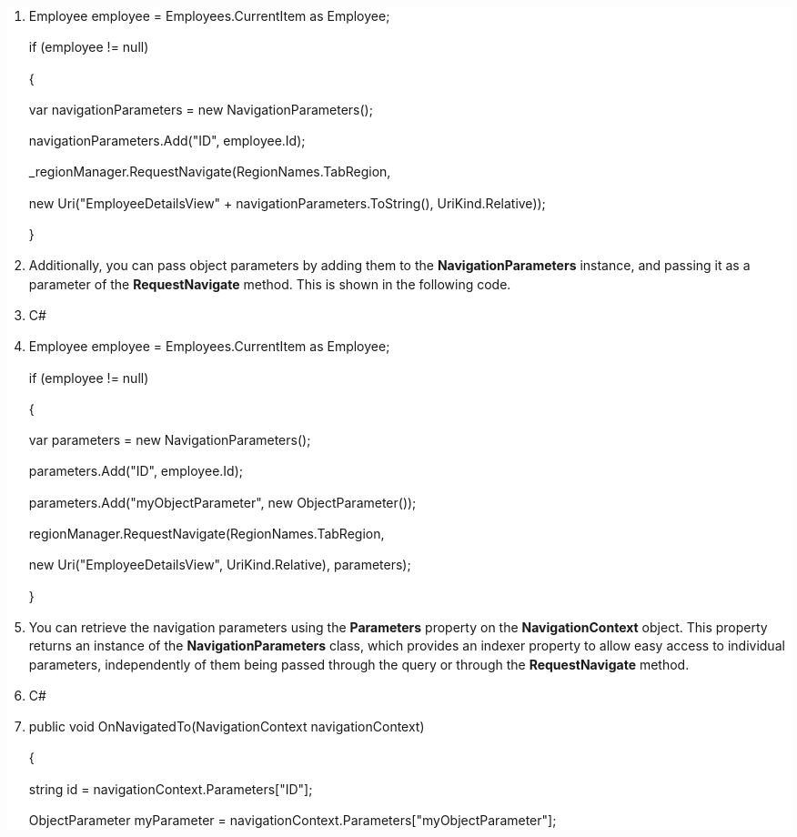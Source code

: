 

1.  Employee employee = Employees.CurrentItem as Employee;

    if (employee != null)

    {

    var navigationParameters = new NavigationParameters();

    navigationParameters.Add("ID", employee.Id);

    \_regionManager.RequestNavigate(RegionNames.TabRegion,

    new Uri("EmployeeDetailsView" + navigationParameters.ToString(), UriKind.Relative));

    }



1.  Additionally, you can pass object parameters by adding them to the **NavigationParameters** instance, and passing it as a parameter of the **RequestNavigate** method. This is shown in the following code.



1.  C\#



1.  Employee employee = Employees.CurrentItem as Employee;

    if (employee != null)

    {

    var parameters = new NavigationParameters();

    parameters.Add("ID", employee.Id);

    parameters.Add("myObjectParameter", new ObjectParameter());

    regionManager.RequestNavigate(RegionNames.TabRegion,

    new Uri("EmployeeDetailsView", UriKind.Relative), parameters);

    }



1.  You can retrieve the navigation parameters using the **Parameters** property on the **NavigationContext** object. This property returns an instance of the **NavigationParameters** class, which provides an indexer property to allow easy access to individual parameters, independently of them being passed through the query or through the **RequestNavigate** method.



1.  C\#



1.  public void OnNavigatedTo(NavigationContext navigationContext)

    {

    string id = navigationContext.Parameters\["ID"\];

    ObjectParameter myParameter = navigationContext.Parameters\["myObjectParameter"\];
